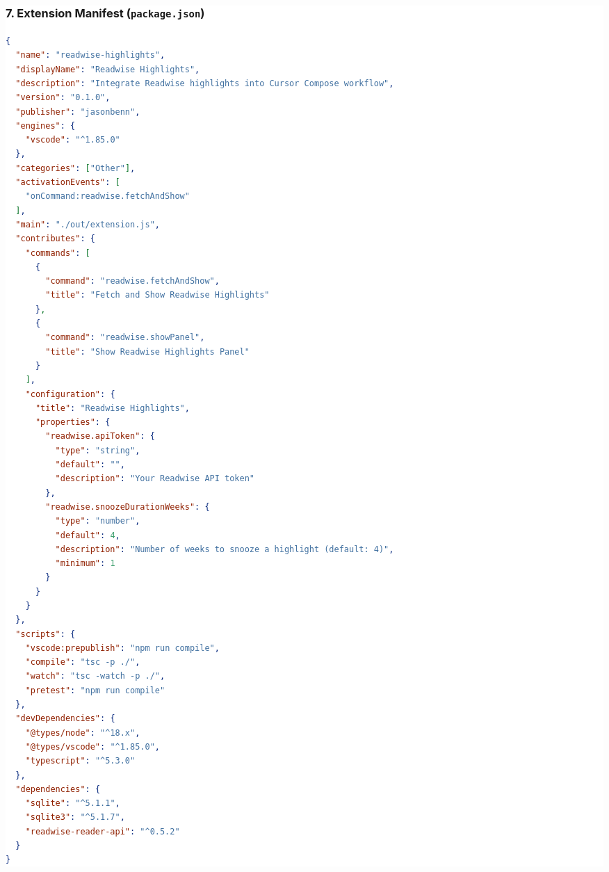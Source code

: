 ### 7. Extension Manifest (`package.json`)

```json
{
  "name": "readwise-highlights",
  "displayName": "Readwise Highlights",
  "description": "Integrate Readwise highlights into Cursor Compose workflow",
  "version": "0.1.0",
  "publisher": "jasonbenn",
  "engines": {
    "vscode": "^1.85.0"
  },
  "categories": ["Other"],
  "activationEvents": [
    "onCommand:readwise.fetchAndShow"
  ],
  "main": "./out/extension.js",
  "contributes": {
    "commands": [
      {
        "command": "readwise.fetchAndShow",
        "title": "Fetch and Show Readwise Highlights"
      },
      {
        "command": "readwise.showPanel",
        "title": "Show Readwise Highlights Panel"
      }
    ],
    "configuration": {
      "title": "Readwise Highlights",
      "properties": {
        "readwise.apiToken": {
          "type": "string",
          "default": "",
          "description": "Your Readwise API token"
        },
        "readwise.snoozeDurationWeeks": {
          "type": "number",
          "default": 4,
          "description": "Number of weeks to snooze a highlight (default: 4)",
          "minimum": 1
        }
      }
    }
  },
  "scripts": {
    "vscode:prepublish": "npm run compile",
    "compile": "tsc -p ./",
    "watch": "tsc -watch -p ./",
    "pretest": "npm run compile"
  },
  "devDependencies": {
    "@types/node": "^18.x",
    "@types/vscode": "^1.85.0",
    "typescript": "^5.3.0"
  },
  "dependencies": {
    "sqlite": "^5.1.1",
    "sqlite3": "^5.1.7",
    "readwise-reader-api": "^0.5.2"
  }
}
```
